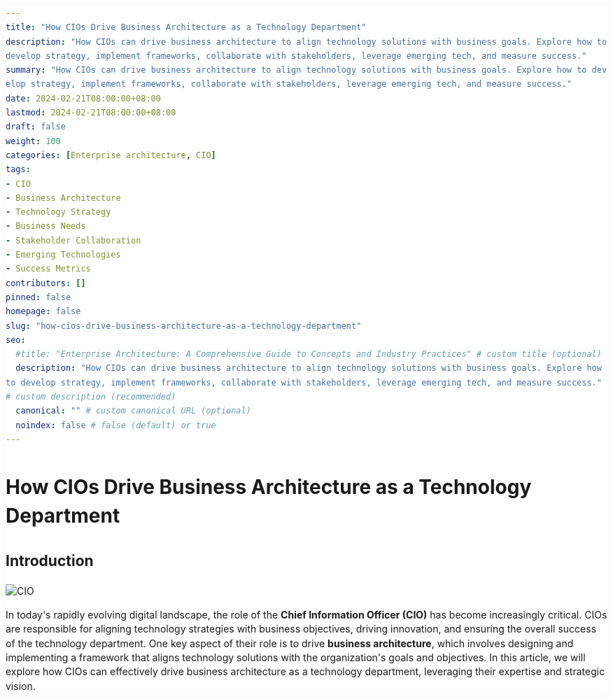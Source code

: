 ```yaml
---
title: "How CIOs Drive Business Architecture as a Technology Department"
description: "How CIOs can drive business architecture to align technology solutions with business goals. Explore how to develop strategy, implement frameworks, collaborate with stakeholders, leverage emerging tech, and measure success."
summary: "How CIOs can drive business architecture to align technology solutions with business goals. Explore how to develop strategy, implement frameworks, collaborate with stakeholders, leverage emerging tech, and measure success."
date: 2024-02-21T08:00:00+08:00
lastmod: 2024-02-21T08:00:00+08:00
draft: false
weight: 100
categories: [Enterprise architecture, CIO]
tags: 
- CIO
- Business Architecture  
- Technology Strategy
- Business Needs
- Stakeholder Collaboration
- Emerging Technologies
- Success Metrics
contributors: []
pinned: false
homepage: false
slug: "how-cios-drive-business-architecture-as-a-technology-department"
seo:
  #title: "Enterprise Architecture: A Comprehensive Guide to Concepts and Industry Practices" # custom title (optional)
  description: "How CIOs can drive business architecture to align technology solutions with business goals. Explore how to develop strategy, implement frameworks, collaborate with stakeholders, leverage emerging tech, and measure success." # custom description (recommended)
  canonical: "" # custom canonical URL (optional)
  noindex: false # false (default) or true
---
```


# How CIOs Drive Business Architecture as a Technology Department

## Introduction

![CIO](https://cdn.sa.net/2024/02/19/lZeKXhDuYMGyCiL.png)

In today's rapidly evolving digital landscape, the role of the **Chief Information Officer (CIO)** has become increasingly critical. CIOs are responsible for aligning technology strategies with business objectives, driving innovation, and ensuring the overall success of the technology department. One key aspect of their role is to drive **business architecture**, which involves designing and implementing a framework that aligns technology solutions with the organization's goals and objectives. In this article, we will explore how CIOs can effectively drive business architecture as a technology department, leveraging their expertise and strategic vision. 
